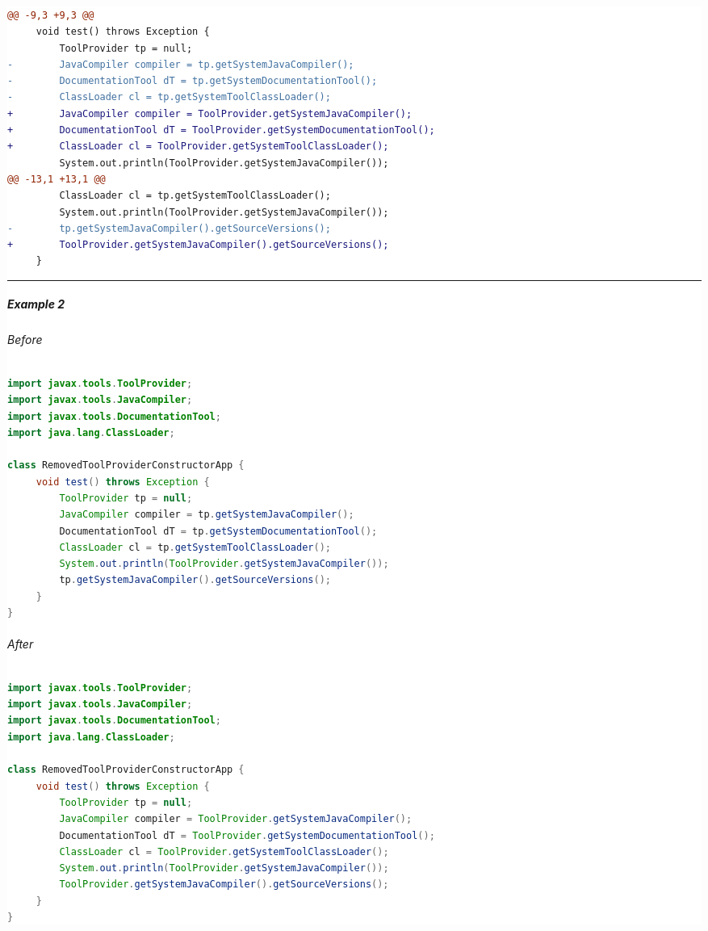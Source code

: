 ```diff
@@ -9,3 +9,3 @@
     void test() throws Exception {
         ToolProvider tp = null;
-        JavaCompiler compiler = tp.getSystemJavaCompiler();
-        DocumentationTool dT = tp.getSystemDocumentationTool();
-        ClassLoader cl = tp.getSystemToolClassLoader();
+        JavaCompiler compiler = ToolProvider.getSystemJavaCompiler();
+        DocumentationTool dT = ToolProvider.getSystemDocumentationTool();
+        ClassLoader cl = ToolProvider.getSystemToolClassLoader();
         System.out.println(ToolProvider.getSystemJavaCompiler());
@@ -13,1 +13,1 @@
         ClassLoader cl = tp.getSystemToolClassLoader();
         System.out.println(ToolProvider.getSystemJavaCompiler());
-        tp.getSystemJavaCompiler().getSourceVersions();
+        ToolProvider.getSystemJavaCompiler().getSourceVersions();
     }
```
</TabItem>
</Tabs>

---

##### Example 2


<Tabs groupId="beforeAfter">
<TabItem value="java" label="java">


###### Before
```java
import javax.tools.ToolProvider;
import javax.tools.JavaCompiler;
import javax.tools.DocumentationTool;
import java.lang.ClassLoader;

class RemovedToolProviderConstructorApp {
     void test() throws Exception {
         ToolProvider tp = null;
         JavaCompiler compiler = tp.getSystemJavaCompiler();
         DocumentationTool dT = tp.getSystemDocumentationTool();
         ClassLoader cl = tp.getSystemToolClassLoader();
         System.out.println(ToolProvider.getSystemJavaCompiler());
         tp.getSystemJavaCompiler().getSourceVersions();
     }
}
```

###### After
```java
import javax.tools.ToolProvider;
import javax.tools.JavaCompiler;
import javax.tools.DocumentationTool;
import java.lang.ClassLoader;

class RemovedToolProviderConstructorApp {
     void test() throws Exception {
         ToolProvider tp = null;
         JavaCompiler compiler = ToolProvider.getSystemJavaCompiler();
         DocumentationTool dT = ToolProvider.getSystemDocumentationTool();
         ClassLoader cl = ToolProvider.getSystemToolClassLoader();
         System.out.println(ToolProvider.getSystemJavaCompiler());
         ToolProvider.getSystemJavaCompiler().getSourceVersions();
     }
}
```